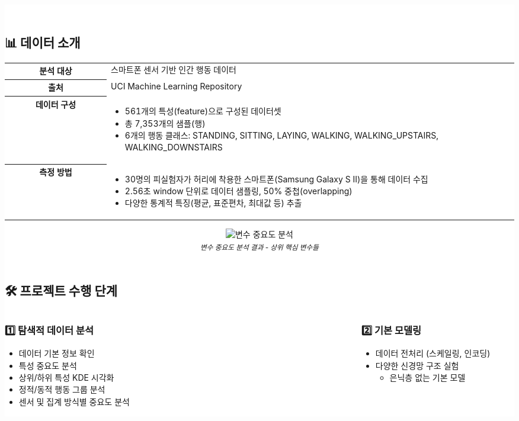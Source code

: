 <br>

## 📊 데이터 소개

<table>
  <tr>
    <th align="center" width="20%">분석 대상</th>
    <td>스마트폰 센서 기반 인간 행동 데이터</td>
  </tr>
  <tr>
    <th align="center">출처</th>
    <td>UCI Machine Learning Repository</td>
  </tr>
  <tr>
    <th align="center">데이터 구성</th>
    <td>
      <ul>
        <li>561개의 특성(feature)으로 구성된 데이터셋</li>
        <li>총 7,353개의 샘플(행)</li>
        <li>6개의 행동 클래스: STANDING, SITTING, LAYING, WALKING, WALKING_UPSTAIRS, WALKING_DOWNSTAIRS</li>
      </ul>
    </td>
  </tr>
  <tr>
    <th align="center">측정 방법</th>
    <td>
      <ul>
        <li>30명의 피실험자가 허리에 착용한 스마트폰(Samsung Galaxy S II)을 통해 데이터 수집</li>
        <li>2.56초 window 단위로 데이터 샘플링, 50% 중첩(overlapping)</li>
        <li>다양한 통계적 특징(평균, 표준편차, 최대값 등) 추출</li>
      </ul>
    </td>
  </tr>
</table>

<div align="center">
  <img src="https://github.com/username/har-project/raw/main/images/feature_importance.png" width="700px" alt="변수 중요도 분석" />
  <br>
  <small><i>변수 중요도 분석 결과 - 상위 핵심 변수들</i></small>
</div>

<br>

## 🛠️ 프로젝트 수행 단계

<div style="display: flex; justify-content: space-between;">
  <div style="width: 30%;">
    <h3>1️⃣ 탐색적 데이터 분석</h3>
    <ul>
      <li>데이터 기본 정보 확인</li>
      <li>특성 중요도 분석</li>
      <li>상위/하위 특성 KDE 시각화</li>
      <li>정적/동적 행동 그룹 분석</li>
      <li>센서 및 집계 방식별 중요도 분석</li>
    </ul>
  </div>
  <div style="width: 30%;">
    <h3>2️⃣ 기본 모델링</h3>
    <ul>
      <li>데이터 전처리 (스케일링, 인코딩)</li>
      <li>다양한 신경망 구조 실험
        <ul>
          <li>은닉층 없는 기본 모델</li>
